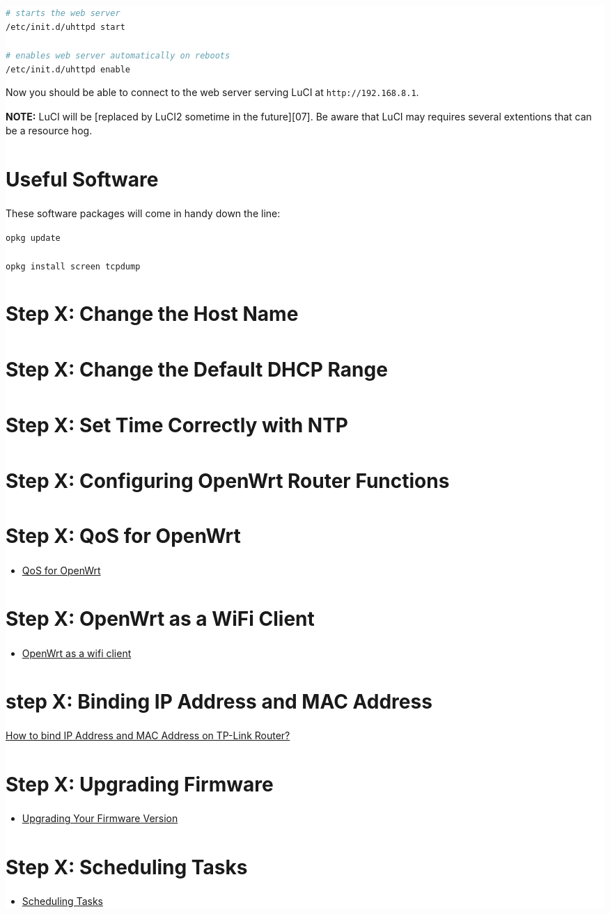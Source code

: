```bash
# starts the web server
/etc/init.d/uhttpd start

# enables web server automatically on reboots
/etc/init.d/uhttpd enable
```

Now you should be able to connect to the web server serving LuCI at `http://192.168.8.1`.

**NOTE:** LuCI will be [replaced by LuCI2 sometime in the future][07].
Be aware that LuCI may requires several extentions that can be a resource hog.

# Useful Software
These software packages will come in handy down the line:

```bash
opkg update

opkg install screen tcpdump
```
# Step X: Change the Host Name

# Step X: Change the Default DHCP Range

# Step X: Set Time Correctly with NTP

# Step X: Configuring OpenWrt Router Functions

# Step X: QoS for OpenWrt
* [QoS for OpenWrt](http://www.rooot.net/en/geek-stuff/openwrt/1-qos-openwrt.html)

# Step X: OpenWrt as a WiFi Client
* [OpenWrt as a wifi client](http://www.rooot.net/en/geek-stuff/openwrt/8-openwrt-wifi-client.html)

# step X: Binding IP Address and MAC Address
[How to bind IP Address and MAC Address on TP-Link Router?](http://www.tp-link.com/en/faq-170.html)

# Step X: Upgrading Firmware
* [Upgrading Your Firmware Version](https://cucumberwifi.io/community/tutorials/openwrt-upgrading-firmware-version.html)

# Step X: Scheduling Tasks
* [Scheduling Tasks](https://cucumberwifi.io/community/tutorials/openwrt-schedueling-tasks.html)
